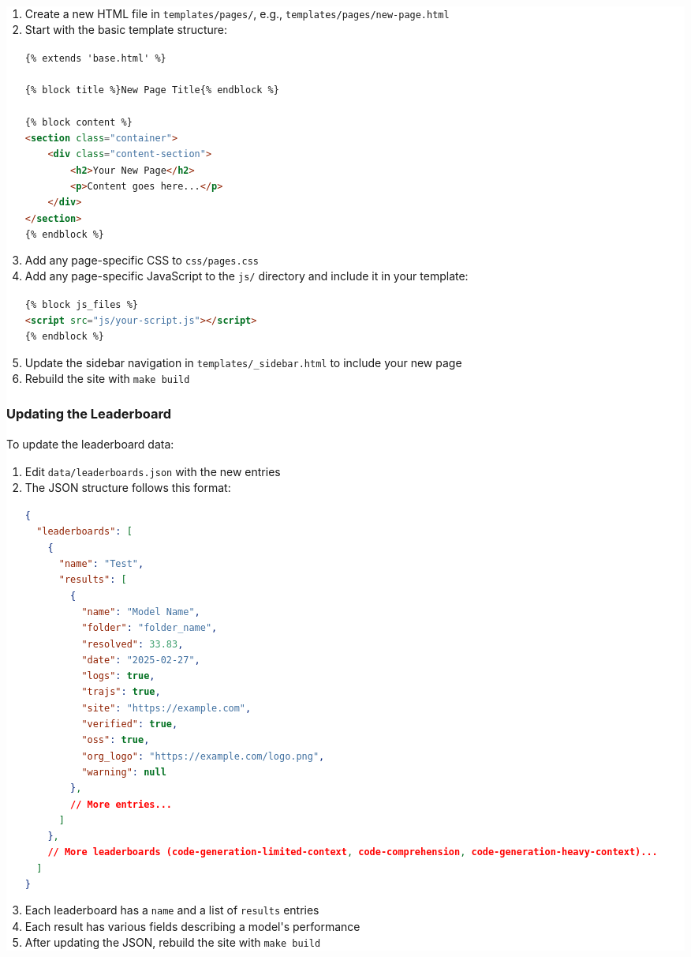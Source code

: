 1. Create a new HTML file in `templates/pages/`, e.g., `templates/pages/new-page.html`
2. Start with the basic template structure:
   ```html
   {% extends 'base.html' %}
   
   {% block title %}New Page Title{% endblock %}
   
   {% block content %}
   <section class="container">
       <div class="content-section">
           <h2>Your New Page</h2>
           <p>Content goes here...</p>
       </div>
   </section>
   {% endblock %}
   ```
3. Add any page-specific CSS to `css/pages.css`
4. Add any page-specific JavaScript to the `js/` directory and include it in your template:
   ```html
   {% block js_files %}
   <script src="js/your-script.js"></script>
   {% endblock %}
   ```
5. Update the sidebar navigation in `templates/_sidebar.html` to include your new page
6. Rebuild the site with `make build`

### Updating the Leaderboard

To update the leaderboard data:

1. Edit `data/leaderboards.json` with the new entries
2. The JSON structure follows this format:
   ```json
   {
     "leaderboards": [
       {
         "name": "Test",
         "results": [
           {
             "name": "Model Name",
             "folder": "folder_name",
             "resolved": 33.83,
             "date": "2025-02-27",
             "logs": true,
             "trajs": true,
             "site": "https://example.com",
             "verified": true,
             "oss": true,
             "org_logo": "https://example.com/logo.png",
             "warning": null
           },
           // More entries...
         ]
       },
       // More leaderboards (code-generation-limited-context, code-comprehension, code-generation-heavy-context)...
     ]
   }
   ```
3. Each leaderboard has a `name` and a list of `results` entries
4. Each result has various fields describing a model's performance
5. After updating the JSON, rebuild the site with `make build`
